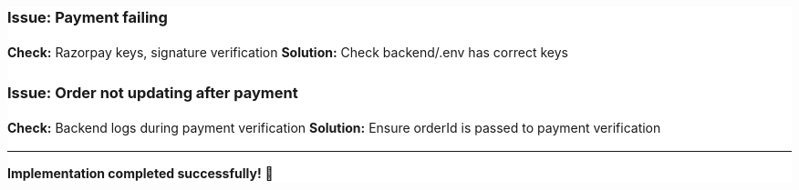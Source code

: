 ### Issue: Payment failing
**Check:** Razorpay keys, signature verification
**Solution:** Check backend/.env has correct keys

### Issue: Order not updating after payment
**Check:** Backend logs during payment verification
**Solution:** Ensure orderId is passed to payment verification

---

**Implementation completed successfully!** 🎉

